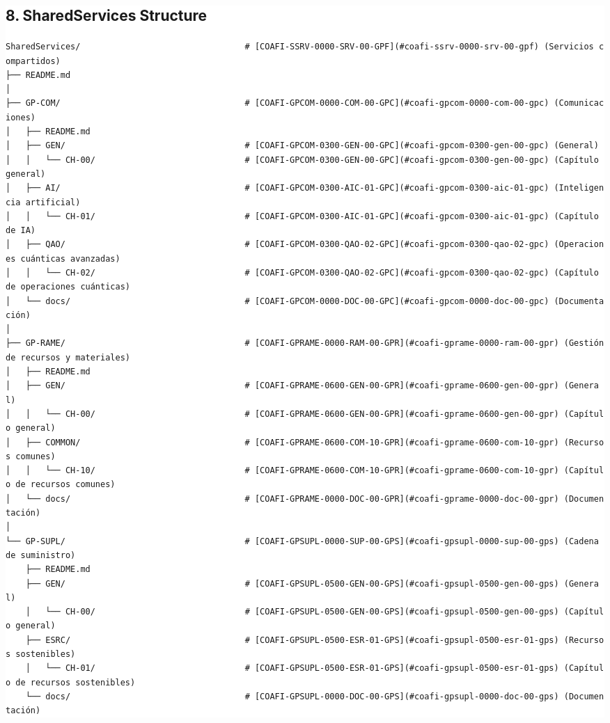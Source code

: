 ## 8. SharedServices Structure

```plaintext
SharedServices/                                 # [COAFI-SSRV-0000-SRV-00-GPF](#coafi-ssrv-0000-srv-00-gpf) (Servicios compartidos)
├── README.md
│
├── GP-COM/                                     # [COAFI-GPCOM-0000-COM-00-GPC](#coafi-gpcom-0000-com-00-gpc) (Comunicaciones)
│   ├── README.md
│   ├── GEN/                                    # [COAFI-GPCOM-0300-GEN-00-GPC](#coafi-gpcom-0300-gen-00-gpc) (General)
│   │   └── CH-00/                              # [COAFI-GPCOM-0300-GEN-00-GPC](#coafi-gpcom-0300-gen-00-gpc) (Capítulo general)
│   ├── AI/                                     # [COAFI-GPCOM-0300-AIC-01-GPC](#coafi-gpcom-0300-aic-01-gpc) (Inteligencia artificial)
│   │   └── CH-01/                              # [COAFI-GPCOM-0300-AIC-01-GPC](#coafi-gpcom-0300-aic-01-gpc) (Capítulo de IA)
│   ├── QAO/                                    # [COAFI-GPCOM-0300-QAO-02-GPC](#coafi-gpcom-0300-qao-02-gpc) (Operaciones cuánticas avanzadas)
│   │   └── CH-02/                              # [COAFI-GPCOM-0300-QAO-02-GPC](#coafi-gpcom-0300-qao-02-gpc) (Capítulo de operaciones cuánticas)
│   └── docs/                                   # [COAFI-GPCOM-0000-DOC-00-GPC](#coafi-gpcom-0000-doc-00-gpc) (Documentación)
│
├── GP-RAME/                                    # [COAFI-GPRAME-0000-RAM-00-GPR](#coafi-gprame-0000-ram-00-gpr) (Gestión de recursos y materiales)
│   ├── README.md
│   ├── GEN/                                    # [COAFI-GPRAME-0600-GEN-00-GPR](#coafi-gprame-0600-gen-00-gpr) (General)
│   │   └── CH-00/                              # [COAFI-GPRAME-0600-GEN-00-GPR](#coafi-gprame-0600-gen-00-gpr) (Capítulo general)
│   ├── COMMON/                                 # [COAFI-GPRAME-0600-COM-10-GPR](#coafi-gprame-0600-com-10-gpr) (Recursos comunes)
│   │   └── CH-10/                              # [COAFI-GPRAME-0600-COM-10-GPR](#coafi-gprame-0600-com-10-gpr) (Capítulo de recursos comunes)
│   └── docs/                                   # [COAFI-GPRAME-0000-DOC-00-GPR](#coafi-gprame-0000-doc-00-gpr) (Documentación)
│
└── GP-SUPL/                                    # [COAFI-GPSUPL-0000-SUP-00-GPS](#coafi-gpsupl-0000-sup-00-gps) (Cadena de suministro)
    ├── README.md
    ├── GEN/                                    # [COAFI-GPSUPL-0500-GEN-00-GPS](#coafi-gpsupl-0500-gen-00-gps) (General)
    │   └── CH-00/                              # [COAFI-GPSUPL-0500-GEN-00-GPS](#coafi-gpsupl-0500-gen-00-gps) (Capítulo general)
    ├── ESRC/                                   # [COAFI-GPSUPL-0500-ESR-01-GPS](#coafi-gpsupl-0500-esr-01-gps) (Recursos sostenibles)
    │   └── CH-01/                              # [COAFI-GPSUPL-0500-ESR-01-GPS](#coafi-gpsupl-0500-esr-01-gps) (Capítulo de recursos sostenibles)
    └── docs/                                   # [COAFI-GPSUPL-0000-DOC-00-GPS](#coafi-gpsupl-0000-doc-00-gps) (Documentación)
```
